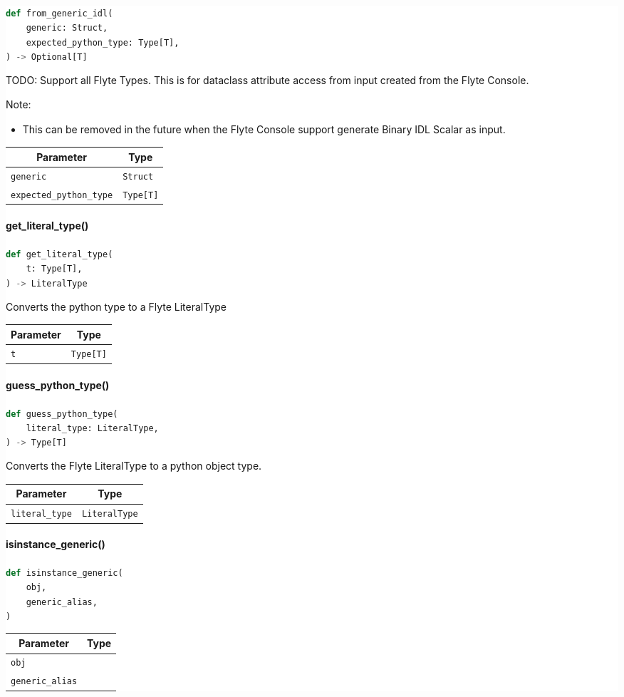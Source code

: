 ```python
def from_generic_idl(
    generic: Struct,
    expected_python_type: Type[T],
) -> Optional[T]
```
TODO: Support all Flyte Types.
This is for dataclass attribute access from input created from the Flyte Console.

Note:
- This can be removed in the future when the Flyte Console support generate Binary IDL Scalar as input.


| Parameter | Type |
|-|-|
| `generic` | `Struct` |
| `expected_python_type` | `Type[T]` |

#### get_literal_type()

```python
def get_literal_type(
    t: Type[T],
) -> LiteralType
```
Converts the python type to a Flyte LiteralType


| Parameter | Type |
|-|-|
| `t` | `Type[T]` |

#### guess_python_type()

```python
def guess_python_type(
    literal_type: LiteralType,
) -> Type[T]
```
Converts the Flyte LiteralType to a python object type.


| Parameter | Type |
|-|-|
| `literal_type` | `LiteralType` |

#### isinstance_generic()

```python
def isinstance_generic(
    obj,
    generic_alias,
)
```
| Parameter | Type |
|-|-|
| `obj` |  |
| `generic_alias` |  |
